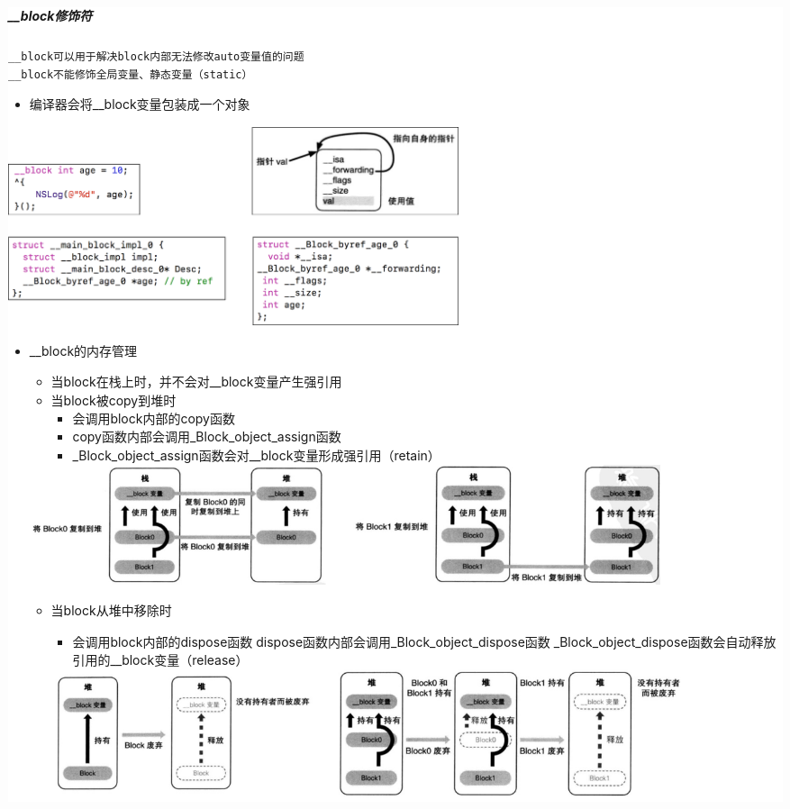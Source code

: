 ##### __block修饰符

```
__block可以用于解决block内部无法修改auto变量值的问题
__block不能修饰全局变量、静态变量（static）
```

- 编译器会将__block变量包装成一个对象

<img src="./img/__block.png" width="500px" />

- __block的内存管理
	- 当block在栈上时，并不会对__block变量产生强引用
	- 当block被copy到堆时
		- 会调用block内部的copy函数
		- copy函数内部会调用\_Block\_object\_assign函数
		- \_Block\_object\_assign函数会对__block变量形成强引用（retain）

	<img src="./img/__block2.png" width="700px" />
	
	- 当block从堆中移除时
		- 会调用block内部的dispose函数
dispose函数内部会调用\_Block\_object\_dispose函数
\_Block\_object\_dispose函数会自动释放引用的__block变量（release）
		
		<img src="./img/__block3.png" width="700px" />
